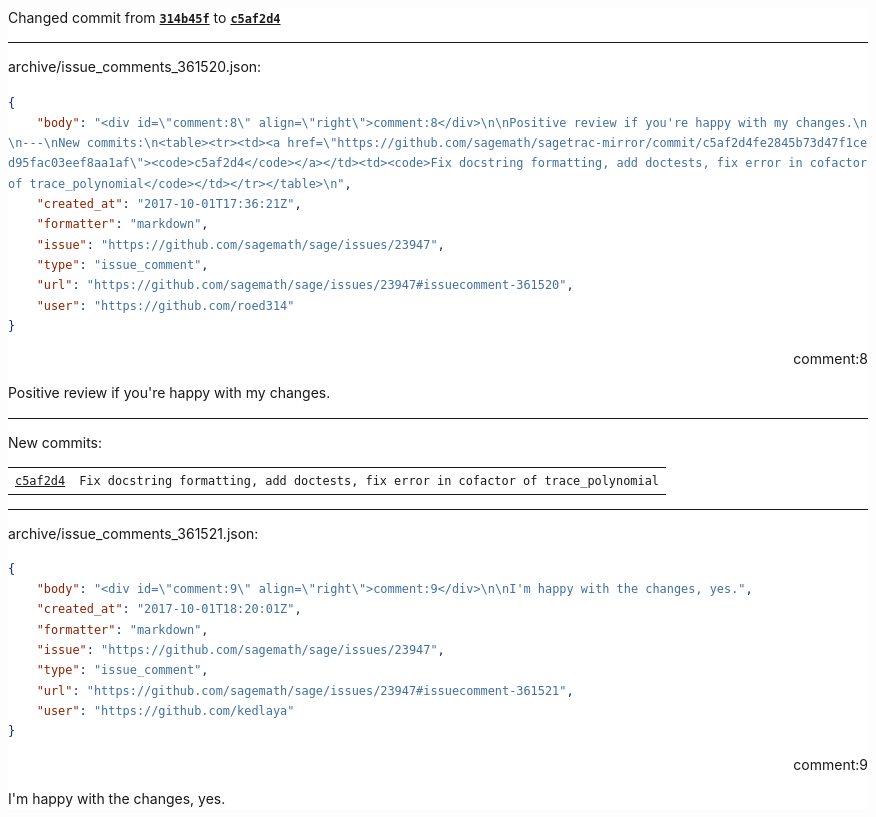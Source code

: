 Changed commit from **[`314b45f`](https://github.com/sagemath/sagetrac-mirror/commit/314b45fea06ecce0567d73a18ca2e78e80549e6d)** to **[`c5af2d4`](https://github.com/sagemath/sagetrac-mirror/commit/c5af2d4fe2845b73d47f1ced95fac03eef8aa1af)**



---

archive/issue_comments_361520.json:
```json
{
    "body": "<div id=\"comment:8\" align=\"right\">comment:8</div>\n\nPositive review if you're happy with my changes.\n\n---\nNew commits:\n<table><tr><td><a href=\"https://github.com/sagemath/sagetrac-mirror/commit/c5af2d4fe2845b73d47f1ced95fac03eef8aa1af\"><code>c5af2d4</code></a></td><td><code>Fix docstring formatting, add doctests, fix error in cofactor of trace_polynomial</code></td></tr></table>\n",
    "created_at": "2017-10-01T17:36:21Z",
    "formatter": "markdown",
    "issue": "https://github.com/sagemath/sage/issues/23947",
    "type": "issue_comment",
    "url": "https://github.com/sagemath/sage/issues/23947#issuecomment-361520",
    "user": "https://github.com/roed314"
}
```

<div id="comment:8" align="right">comment:8</div>

Positive review if you're happy with my changes.

---
New commits:
<table><tr><td><a href="https://github.com/sagemath/sagetrac-mirror/commit/c5af2d4fe2845b73d47f1ced95fac03eef8aa1af"><code>c5af2d4</code></a></td><td><code>Fix docstring formatting, add doctests, fix error in cofactor of trace_polynomial</code></td></tr></table>




---

archive/issue_comments_361521.json:
```json
{
    "body": "<div id=\"comment:9\" align=\"right\">comment:9</div>\n\nI'm happy with the changes, yes.",
    "created_at": "2017-10-01T18:20:01Z",
    "formatter": "markdown",
    "issue": "https://github.com/sagemath/sage/issues/23947",
    "type": "issue_comment",
    "url": "https://github.com/sagemath/sage/issues/23947#issuecomment-361521",
    "user": "https://github.com/kedlaya"
}
```

<div id="comment:9" align="right">comment:9</div>

I'm happy with the changes, yes.
